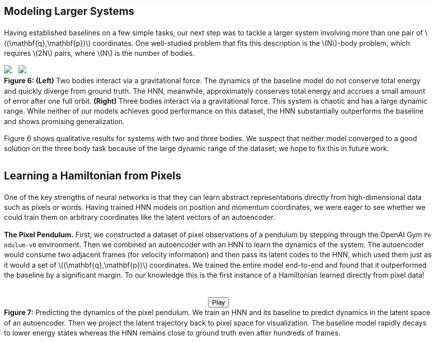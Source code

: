 ## Modeling Larger Systems

Having established baselines on a few simple tasks, our next step was to tackle a larger system involving more than one pair of \\((\mathbf{q},\mathbf{p})\\) coordinates. One well-studied problem that fits this description is the \\(N\\)-body problem, which requires \\(2N\\) pairs, where \\(N\\) is the number of bodies. 

<div class="imgcap_noborder" style="display: block; margin-left: auto; margin-right: auto; width:100%">
	<img src="/assets/hamiltonian-nns/orbit-results.png" style="width:49%;">
	<img src="/assets/hamiltonian-nns/3body-results.png" style="width:49%; padding-left:1%">
	<div class="thecap" style="text-align:left"><b>Figure 6: (Left)</b> Two bodies interact via a gravitational force. The dynamics of the baseline model do not conserve total energy and quickly diverge from ground truth. The HNN, meanwhile, approximately conserves total energy and accrues a small amount of error after one full orbit. <b>(Right)</b> Three bodies interact via a gravitational force. This system is chaotic and has a large dynamic range. While neither of our models achieves good performance on this dataset, the HNN substantially outperforms the baseline and shows promising generalization.</div>
</div>

Figure 6 shows qualitative results for systems with two and three bodies. We suspect that neither model converged to a good solution on the three body task because of the large dynamic range of the dataset; we hope to fix this in future work.

## Learning a Hamiltonian from Pixels

One of the key strengths of neural networks is that they can learn abstract representations directly from high-dimensional data such as pixels or words. Having trained HNN models on position and momentum coordinates, we were eager to see whether we could train them on arbitrary coordinates like the latent vectors of an autoencoder.

**The Pixel Pendulum.** First, we constructed a dataset of pixel observations of a pendulum by stepping through the OpenAI Gym `Pendulum-v0` environment. Then we combined an autoencoder with an HNN to learn the dynamics of the system. The autoencoder would consume two adjacent frames (for velocity information) and then pass its latent codes to the HNN, which used them just as it would a set of \\((\mathbf{q},\mathbf{p})\\) coordinates. We trained the entire model end-to-end and found that it outperformed the baseline by a significant margin. To our knowledge this is the first instance of a Hamiltonian learned directly from pixel data!

<div class="imgcap" style="display: block; margin-left: auto; margin-right: auto; width:100%;text-align: center;" >
    <img alt="" src="/assets/hamiltonian-nns/pend-compare.png" width="60%" id="pendImage"  /><br>
    <button id="pendButton" onclick="togglePend()" class="playbutton">Play</button>
	<div class="thecap" style="text-align:left"><b>Figure 7:</b> Predicting the dynamics of the pixel pendulum. We train an HNN and its baseline to predict dynamics in the latent space of an autoencoder. Then we project the latent trajectory back to pixel space for visualization. The baseline model rapidly decays to lower energy states whereas the HNN remains close to ground truth even after hundreds of frames.</div>
</div>

<script language="javascript">
	function togglePend() {
